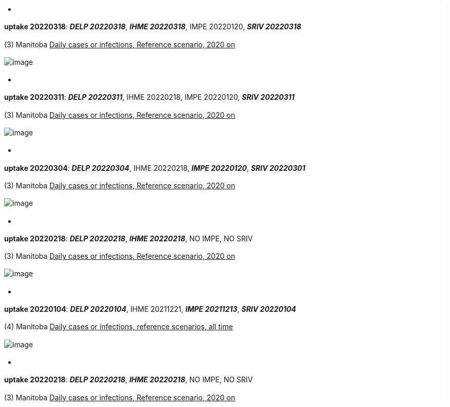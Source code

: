  
  
*

**uptake 20220318**: **_DELP 20220318_**, **_IHME 20220318_**, IMPE 20220120, **_SRIV 20220318_**

(3) Manitoba [Daily cases or infections, Reference scenario, 2020 on](https://github.com/pourmalek/CovidVisualizedCountry/blob/main/20220318/output/SUB4%2031bDayCasMERGsub%20alltime%20Manitoba%20-%20COVID-19%20daily%20cases%2C%20Canada%2C%20Manitoba%2C%20reference%20scenarios.pdf)

![image](https://user-images.githubusercontent.com/30849720/159547533-48060ea4-7b32-49d6-b591-083e7f7bca08.png)

*

**uptake 20220311**: **_DELP 20220311_**, IHME 20220218, IMPE 20220120, **_SRIV 20220311_**

(3) Manitoba [Daily cases or infections, Reference scenario, 2020 on](https://github.com/pourmalek/CovidVisualizedCountry/blob/main/20220311/output/merge/SUB4%2031bDayCasMERGsub%20alltime%20Manitoba%20-%20COVID-19%20daily%20cases%2C%20Canada%2C%20Manitoba%2C%20reference%20scenarios.pdf)

![image](https://user-images.githubusercontent.com/30849720/158005183-8a49b3c2-d660-4ff2-864d-e774bc575ab3.png)

*

**uptake 20220304**: **_DELP 20220304_**, IHME 20220218, **_IMPE 20220120_**, **_SRIV 20220301_**

(3) Manitoba [Daily cases or infections, Reference scenario, 2020 on](https://github.com/pourmalek/CovidVisualizedCountry/blob/main/20220304/output/merge/SUB4%2031bDayCasMERGsub%20alltime%20Manitoba%20-%20COVID-19%20daily%20cases%2C%20Canada%2C%20Manitoba%2C%20reference%20scenarios.pdf)

![image](https://user-images.githubusercontent.com/30849720/157598628-f7e59a0b-a9a4-4dbd-8d0a-4c67d1c40363.png)

*

**uptake 20220218**: **_DELP 20220218_**, **_IHME 20220218_**, NO IMPE, NO SRIV

(3) Manitoba [Daily cases or infections, Reference scenario, 2020 on](https://github.com/pourmalek/CovidVisualizedCountry/blob/main/20220218/output/merge/12%20Manitoba%20C-19%20daily%20cases%20or%20infections%2C%20Canada%2C%20reference%20scenarios%2C%202020%20on.pdf)

![image](https://user-images.githubusercontent.com/30849720/154809925-04bd0fee-4c93-4417-9884-4c2f9e831380.png)

*

**uptake 20220104**: **_DELP 20220104_**, IHME 20211221, **_IMPE 20211213_**, **_SRIV 20220104_**

(4) Manitoba [Daily cases or infections, reference scenarios, all time](https://github.com/pourmalek/CovidVisualizedCountry/blob/main/20220104/output/merge/main/SUB4%2031bDayCasMERGsub%20alltime%20Manitoba%20-%20COVID-19%20daily%20cases%2C%20Canada%2C%20Manitoba%2C%20reference%20scenarios.pdf)

![image](https://user-images.githubusercontent.com/30849720/148244031-f2b80817-a4c2-4085-8b9a-bcb0f13ec840.png)

*

**uptake 20220218**: **_DELP 20220218_**, **_IHME 20220218_**, NO IMPE, NO SRIV

(3) Manitoba [Daily cases or infections, Reference scenario, 2020 on](https://github.com/pourmalek/CovidVisualizedCountry/blob/main/20220218/output/merge/12%20Manitoba%20C-19%20daily%20cases%20or%20infections%2C%20Canada%2C%20reference%20scenarios%2C%202020%20on.pdf)
